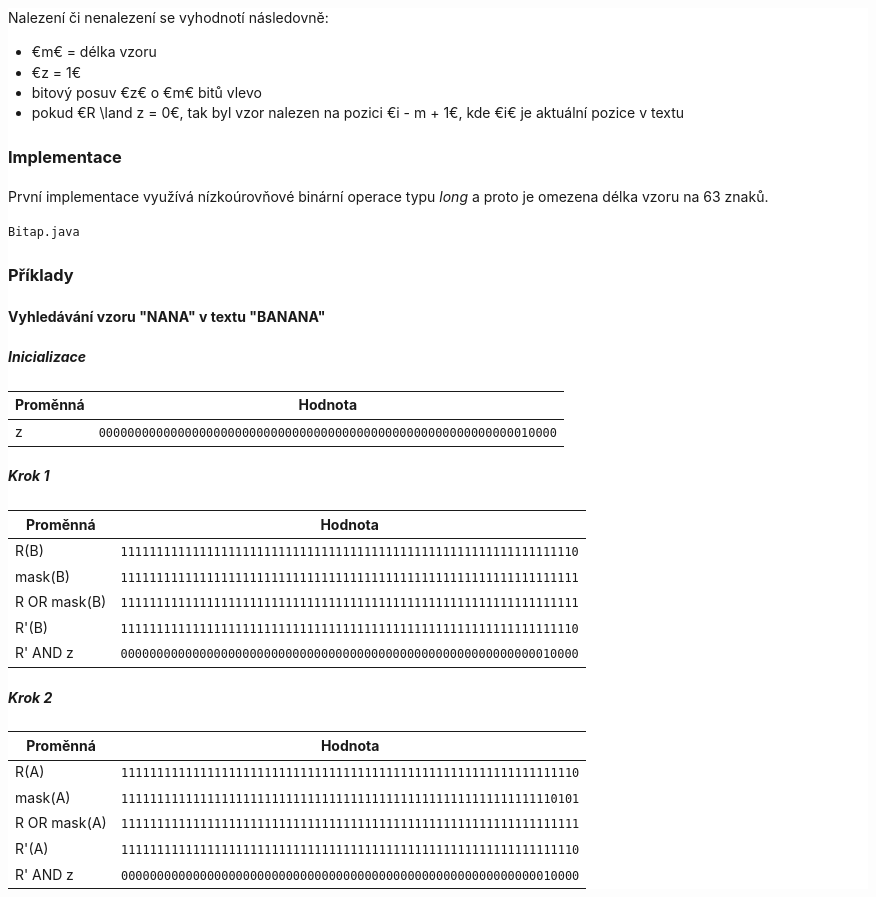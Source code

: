 Nalezení či nenalezení se vyhodnotí následovně:

- €m€ = délka vzoru
- €z = 1€
- bitový posuv €z€ o €m€ bitů vlevo
- pokud €R \land z = 0€, tak byl vzor nalezen na pozici  €i - m + 1€, kde €i€ je aktuální pozice v textu

### Implementace

První implementace využívá nízkoúrovňové binární operace typu *long* a proto je omezena délka vzoru na 63 znaků.

```include:java
Bitap.java
```

### Příklady

#### Vyhledávání vzoru "NANA" v textu "BANANA"

##### Inicializace 

| Proměnná | Hodnota
|---|---
| z | `0000000000000000000000000000000000000000000000000000000000010000`

##### Krok 1

| Proměnná | Hodnota
|---|---
|            R(B) | `1111111111111111111111111111111111111111111111111111111111111110`
|         mask(B) | `1111111111111111111111111111111111111111111111111111111111111111`
|    R OR mask(B) | `1111111111111111111111111111111111111111111111111111111111111111`
|           R'(B) | `1111111111111111111111111111111111111111111111111111111111111110`
|        R' AND z | `0000000000000000000000000000000000000000000000000000000000010000`

##### Krok 2
    
| Proměnná | Hodnota
|---|---
|            R(A) | `1111111111111111111111111111111111111111111111111111111111111110`
|         mask(A) | `1111111111111111111111111111111111111111111111111111111111110101`
|    R OR mask(A) | `1111111111111111111111111111111111111111111111111111111111111111`
|           R'(A) | `1111111111111111111111111111111111111111111111111111111111111110`
|        R' AND z | `0000000000000000000000000000000000000000000000000000000000010000`
